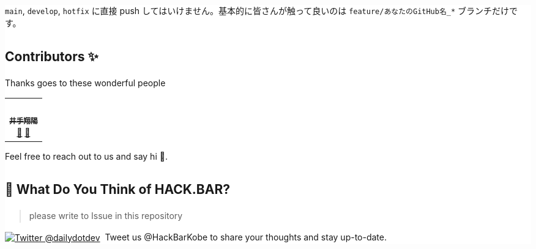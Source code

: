 `main`, `develop`, `hotfix` に直接 push してはいけません。基本的に皆さんが触って良いのは `feature/あなたのGitHub名_*` ブランチだけです。

## Contributors ✨

Thanks goes to these wonderful people




<table>
  <tr>
    <td align="center"><a href="https://twitter.com/craftbossa"><img src="https://user-images.githubusercontent.com/63713624/123041698-9f3c9b00-d430-11eb-8faf-e98e27e347db.jpg" width="100px;" alt=""/><br /><sub><b>井手翔陽</b></sub></a><br /><a href="https://github.com/MAGIE-COMPANY-Inc/HACK.BAR-Homepage/commits?author=shouhi" title="Documentation">📖</a> <a href="#projectManagement-shouhi" title="Project Management">📆</a>
    </td>
</table>

Feel free to reach out to us and say hi 👋.

## 💬 What Do You Think of HACK.BAR?

> please write to Issue in this repository

<div align="left">
    <p><a href="https://twitter.com/HackBarKobe"><img alt="Twitter @dailydotdev" align="center" src="https://img.shields.io/badge/twitter-%231DA1F2.svg?&style=for-the-badge&logo=twitter&logoColor=white" /></a>&nbsp; Tweet us @HackBarKobe to share your thoughts and stay up-to-date. </p>
</div>

